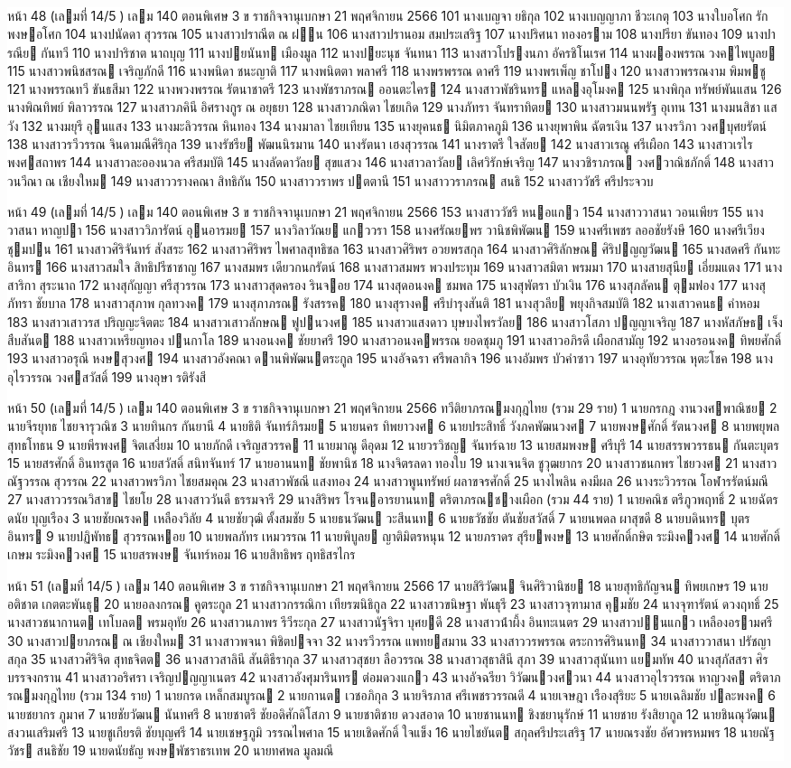 หน้า 48 (เลมที่ 14/5 ) เลม 140 ตอนพิเศษ 3 ข ราชกิจจานุเบกษา 21 พฤศจิกายน 2566 101 นางเบญจา ยธิกุล 102 นางเบญญาภา ชีวะเกตุ 103 นางใบอโศก รักพงษอโศก 104 นางปนัดดา สุวรรณ 105 นางสาวปราณีต ณ ฝน 106 นางสาวปรานอม สมประเสริฐ 107 นางปริศนา ทองอราม 108 นางปรียา ขันทอง 109 นางปารณีย กันทวี 110 นางปาริชาต นาถบุญ 111 นางปยนันท เมืองมูล 112 นางปยะนุช จันทนา 113 นางสาวโปรงนภา อัครชิโนเรศ 114 นางผองพรรณ วงคไพบูลย 115 นางสาวพนิชสรณ เจริญภักดี 116 นางพนิดา ชนะญาติ 117 นางพนิตตา พลาศรี 118 นางพรพรรณ ดาศรี 119 นางพรเพ็ญ ชาโปง 120 นางสาวพรรณงาม พิมพชู 121 นางพรรณทวี ขันธสีมา 122 นางพวงพรรณ รัตนาชาตรี 123 นางพัชราภรณ ออนตะไคร 124 นางสาวพัชรินทร แหลงอุโมงค 125 นางพิกุล ทรัพย์พันแสน 126 นางพิณทิพย์ พิลาวรรณ 127 นางสาวภคินี อิศรางกูร ณ อยุธยา 128 นางสาวภณิดา ไชยเกิด 129 นางภัทรา จันทราทิตย 130 นางสาวมนนพรัฐ อุเทน 131 นางมนสิชา แสวัง 132 นางมยุรี อุนแสง 133 นางมะลิวรรณ หินทอง 134 นางมาลา ไชยเทียน 135 นางยุคนธ นิมิตภาคภูมิ 136 นางยุพาพิน ฉัตรเงิน 137 นางรวิภา วงศบุศยรัตน์ 138 นางสาวรวีวรรณ จินดามณีศิริกุล 139 นางรัชรีย พัฒนนิรมาน 140 นางรัตนา เฮงสุวรรณ 141 นางราตรี ใจสัตย 142 นางสาวเรณู ศรีเผือก 143 นางสาวเรไร พงศสถาพร 144 นางสาวละอองนวล ศรีสมบัติ 145 นางลัดดาวัลย สุขแสวง 146 นางสาวลาวัลย เลิศวิรักษ์เจริญ 147 นางวชิราภรณ วงศวาณิชภักดิ์ 148 นางสาววนวีณา ณ เชียงใหม 149 นางสาววรางคณา สิทธิกัน 150 นางสาววราพร ปตตานี 151 นางสาววราภรณ สนธิ 152 นางสาววัชรี ศรีประจวบ

หน้า 49 (เลมที่ 14/5 ) เลม 140 ตอนพิเศษ 3 ข ราชกิจจานุเบกษา 21 พฤศจิกายน 2566 153 นางสาววัชรี หนอแกว 154 นางสาววาสนา วอนเพียร 155 นางวาสนา หาญปา 156 นางสาววิภารัตน์ อุนอารมย 157 นางวิลาวัณย แกววรา 158 นางศรัณยพร วานิชพิพัฒน 159 นางศรีเพชร ลออชัยรังษี 160 นางศรีเวียง ชุมปน 161 นางสาวศิริจันทร์ สังสระ 162 นางสาวศิริพร ไพศาลสุทธิชล 163 นางสาวศิริพร อวยพรสกุล 164 นางสาวศิริลักษณ ศิริปญญวัฒน 165 นางสดศรี กันทะอินทร 166 นางสาวสมใจ สิทธิปรีชาชาญ 167 นางสมพร เดียวกนกรัตน์ 168 นางสาวสมพร พวงประทุม 169 นางสาวสมิตา พรมมา 170 นางสายสุนีย เอี่ยมแตง 171 นางสาริกา สุระนาถ 172 นางสุกัญญา ศรีสุวรรณ 173 นางสาวสุดครอง รินจอย 174 นางสุดอนงค ชมพล 175 นางสุพัตรา บัวเงิน 176 นางสุภลัคน ตุมฟอง 177 นางสุภัทรา ชัยบาล 178 นางสาวสุภาพ กุลทวงค 179 นางสุภาภรณ รังสรรค 180 นางสุรางค ศรีบํารุงสันติ 181 นางสุวลีย พยุงกิจสมบัติ 182 นางเสาวคนธ คําหอม 183 นางสาวเสาวรส ปริญญะจิตตะ 184 นางสาวเสาวลักษณ ฟูปนวงศ 185 นางสาวแสงดาว บุษบงไพรวัลย 186 นางสาวโสภา ปญญาเจริญ 187 นางหัสภัษธ เจ็งสืบสันต 188 นางสาวเหรียญทอง ปนกาโล 189 นางอนงค ชัยยาศรี 190 นางสาวอนงคพรรณ ยอดชุมภู 191 นางสาวอภิรดี เผือกสามัญ 192 นางอรอนงค ทิพยศักดิ์ 193 นางสาวอรุณี หงษสุวงศ 194 นางสาวอังคณา ดานพิพัฒนตระกูล 195 นางอัจฉรา ศรีพลากิจ 196 นางอัมพร บัวคําซาว 197 นางอุทัยวรรณ หุตะโชค 198 นางอุไรวรรณ วงศสวัสดิ์ 199 นางอุษา รติรังสี

หน้า 50 (เลมที่ 14/5 ) เลม 140 ตอนพิเศษ 3 ข ราชกิจจานุเบกษา 21 พฤศจิกายน 2566 ทวีติยาภรณมงกุฎไทย (รวม 29 ราย) 1 นายกรกฎ งานวงศพาณิชย 2 นายจีรยุทธ ไชยจารุวณิช 3 นายทินกร กันยานี 4 นายธิติ จันทร์ภิรมย 5 นายนคร ทิพยาวงศ 6 นายประสิทธิ์ วังภคพัฒนวงศ 7 นายพงษศักดิ์ รัตนวงศ 8 นายพยุพล สุทธโทธน 9 นายพีรพงศ จิตเสงี่ยม 10 นายภักดี เจริญสวรรค 11 นายมาณู ดีอุดม 12 นายวรวิชญ จันทร์ฉาย 13 นายสมพงษ ศรีบุรี 14 นายสรรพวรรธน กันตะบุตร 15 นายสรศักดิ์ อินทรสูต 16 นายสวัสดิ์ สนิทจันทร์ 17 นายอานนท ชัยพานิช 18 นางจิตรลดา ทองใบ 19 นางเจนจิต ชูวุฒยากร 20 นางสาวชนกพร ไชยวงศ 21 นางสาวณัฐวรรณ สุวรรณ 22 นางสาวพรวิภา ไชยสมคุณ 23 นางสาวพัชณี แสงทอง 24 นางสาวพูนทรัพย์ ผลาขจรศักดิ์ 25 นางไพลิน คงมีผล 26 นางระวิวรรณ โอฬารรัตน์มณี 27 นางสาววรรณวิสาข ไชยโย 28 นางสาววันดี ธรรมจารี 29 นางสิริพร โรจนอารยานนท ตริตาภรณชางเผือก (รวม 44 ราย) 1 นายคณิช ตรีภูวพฤทธิ์ 2 นายฉัตรดนัย บุญเรือง 3 นายชัยณรงค เหลืองวิลัย 4 นายชัยวุฒิ ตั้งสมชัย 5 นายธนวัฒน วะสีนนท 6 นายธวัชชัย ตันชัยสวัสดิ์ 7 นายนพดล ผาสุขดี 8 นายบดินทร บุตรอินทร 9 นายปฏิพัทธ สุวรรณหอย 10 นายพลภัทร เหมวรรณ 11 นายพิบูลย ญาติมิตรหนุน 12 นายภราดร สุรียพงษ 13 นายศักดิ์กษิต ระมิงควงศ 14 นายศักดิ์เกษม ระมิงควงศ 15 นายสรพงษ จันทร์หอม 16 นายสิทธิพร ฤทธิสรไกร

หน้า 51 (เลมที่ 14/5 ) เลม 140 ตอนพิเศษ 3 ข ราชกิจจานุเบกษา 21 พฤศจิกายน 2566 17 นายสิริวัฒน จินศิริวานิชย 18 นายสุทธิกัญจน ทิพยเกษร 19 นายอติชาต เกตตะพันธุ 20 นายอลงกรณ คูตระกูล 21 นางสาวกรรณิกา เทียรฆนิธิกูล 22 นางสาวขนิษฐา พันธุรี 23 นางสาวจุฑามาส คุมชัย 24 นางจุฑารัตน์ ดวงฤทธิ์ 25 นางสาวชนากานต เทโบลต พรมอุทัย 26 นางสาวนภาพร รีวีระกุล 27 นางสาวนัฐจิรา บุศยดี 28 นางสาวน้ําผึ้ง อินทะเนตร 29 นางสาวปนแกว เหลืองอรามศรี 30 นางสาวปยาภรณ ณ เชียงใหม 31 นางสาวพจนา พิชิตปจจา 32 นางรวีวรรณ แพทยสมาน 33 นางสาววรพรรณ ตระการศิรินนท 34 นางสาววาสนา ปรัชญาสกุล 35 นางสาวศิริจิต สุทธจิตต 36 นางสาวสาลินี สันติธีรากุล 37 นางสาวสุชยา ลือวรรณ 38 นางสาวสุธาสินี สุภา 39 นางสาวสุนันทา แยมทัพ 40 นางสุภัสสรา ศิรบรรจงกราน 41 นางสาวอริศรา เจริญปญญาเนตร 42 นางสาวอังศุมารินทร ต่อมดวงแกว 43 นางอัจฉรียา วิวัฒนวงศวนา 44 นางสาวอุไรวรรณ หาญวงค ตริตาภรณมงกุฎไทย (รวม 134 ราย) 1 นายกรด เหล็กสมบูรณ 2 นายกานต เวชอภิกุล 3 นายจิรภาส ศรีเพชรวรรณดี 4 นายเจษฎา เรืองสุริยะ 5 นายเฉลิมชัย ปละพงค 6 นายชยากร ภูมาศ 7 นายชัยวัฒน นันทศรี 8 นายชาตรี ชัยอดิศักดิโสภา 9 นายชาติชาย ดวงสอาด 10 นายชานนท ชิงชยานุรักษ์ 11 นายชาย รังสิยากูล 12 นายชินณุวัฒน สงวนเสริมศรี 13 นายชูเกียรติ ชัยบุญศรี 14 นายเชษฐภูมิ วรรณไพศาล 15 นายเชิดศักดิ์ ใจแข็ง 16 นายไชยันต สกุลศรีประเสริฐ 17 นายณรงชัย อัศวพรหมพร 18 นายณัฐวัชร สนธิชัย 19 นายดนัยธัญ พงษพัชราธรเทพ 20 นายทศพล มูลมณี

